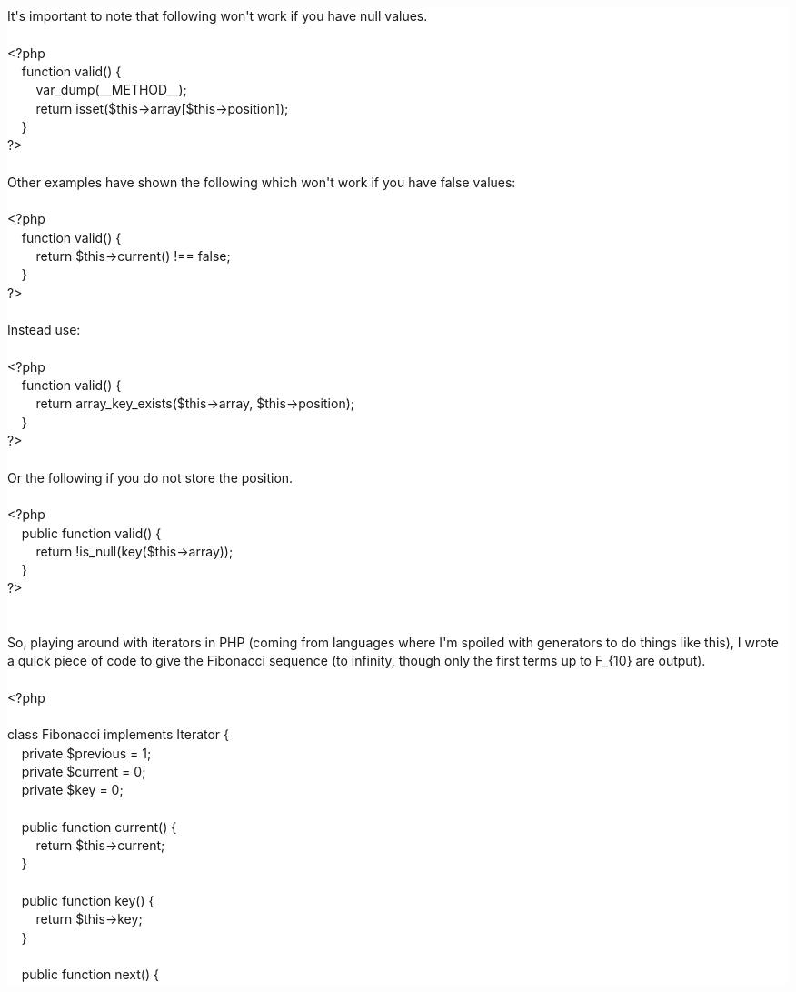 
#


<div class="phpcode"><span class="html">
It&apos;s important to note that following won&apos;t work if you have null values.<br><br><span class="default">&lt;?php<br>&#xA0; &#xA0; </span><span class="keyword">function </span><span class="default">valid</span><span class="keyword">() {<br>&#xA0; &#xA0; &#xA0; &#xA0; </span><span class="default">var_dump</span><span class="keyword">(</span><span class="default">__METHOD__</span><span class="keyword">);<br>&#xA0; &#xA0; &#xA0; &#xA0; return isset(</span><span class="default">$this</span><span class="keyword">-&gt;</span><span class="default">array</span><span class="keyword">[</span><span class="default">$this</span><span class="keyword">-&gt;</span><span class="default">position</span><span class="keyword">]);<br>&#xA0; &#xA0; }<br></span><span class="default">?&gt;<br></span><br>Other examples have shown the following which won&apos;t work if you have false values:<br><br><span class="default">&lt;?php<br>&#xA0; &#xA0; </span><span class="keyword">function </span><span class="default">valid</span><span class="keyword">() {<br>&#xA0; &#xA0; &#xA0; &#xA0; return </span><span class="default">$this</span><span class="keyword">-&gt;</span><span class="default">current</span><span class="keyword">() !== </span><span class="default">false</span><span class="keyword">;<br>&#xA0; &#xA0; }<br></span><span class="default">?&gt;<br></span><br>Instead use:<br><br><span class="default">&lt;?php<br>&#xA0; &#xA0; </span><span class="keyword">function </span><span class="default">valid</span><span class="keyword">() {<br>&#xA0; &#xA0; &#xA0; &#xA0; return </span><span class="default">array_key_exists</span><span class="keyword">(</span><span class="default">$this</span><span class="keyword">-&gt;</span><span class="default">array</span><span class="keyword">, </span><span class="default">$this</span><span class="keyword">-&gt;</span><span class="default">position</span><span class="keyword">);<br>&#xA0; &#xA0; }<br></span><span class="default">?&gt;<br></span><br>Or the following if you do not store the position.<br><br><span class="default">&lt;?php<br>&#xA0; &#xA0; </span><span class="keyword">public function </span><span class="default">valid</span><span class="keyword">() {<br>&#xA0; &#xA0; &#xA0; &#xA0; return !</span><span class="default">is_null</span><span class="keyword">(</span><span class="default">key</span><span class="keyword">(</span><span class="default">$this</span><span class="keyword">-&gt;</span><span class="default">array</span><span class="keyword">));<br>&#xA0; &#xA0; }<br></span><span class="default">?&gt;</span>
</span>
</div>
  

#


<div class="phpcode"><span class="html">
So, playing around with iterators in PHP (coming from languages where I&apos;m spoiled with generators to do things like this), I wrote a quick piece of code to give the Fibonacci sequence (to infinity, though only the first terms up to F_{10} are output).
<br>
<br><span class="default">&lt;?php
<br>
<br></span><span class="keyword">class </span><span class="default">Fibonacci </span><span class="keyword">implements </span><span class="default">Iterator </span><span class="keyword">{
<br>&#xA0; &#xA0; private </span><span class="default">$previous </span><span class="keyword">= </span><span class="default">1</span><span class="keyword">;
<br>&#xA0; &#xA0; private </span><span class="default">$current </span><span class="keyword">= </span><span class="default">0</span><span class="keyword">;
<br>&#xA0; &#xA0; private </span><span class="default">$key </span><span class="keyword">= </span><span class="default">0</span><span class="keyword">;
<br>&#xA0; &#xA0; 
<br>&#xA0; &#xA0; public function </span><span class="default">current</span><span class="keyword">() {
<br>&#xA0; &#xA0; &#xA0; &#xA0; return </span><span class="default">$this</span><span class="keyword">-&gt;</span><span class="default">current</span><span class="keyword">;
<br>&#xA0; &#xA0; }
<br>&#xA0; &#xA0; 
<br>&#xA0; &#xA0; public function </span><span class="default">key</span><span class="keyword">() {
<br>&#xA0; &#xA0; &#xA0; &#xA0; return </span><span class="default">$this</span><span class="keyword">-&gt;</span><span class="default">key</span><span class="keyword">;
<br>&#xA0; &#xA0; }
<br>&#xA0; &#xA0; 
<br>&#xA0; &#xA0; public function </span><span class="default">next</span><span class="keyword">() {